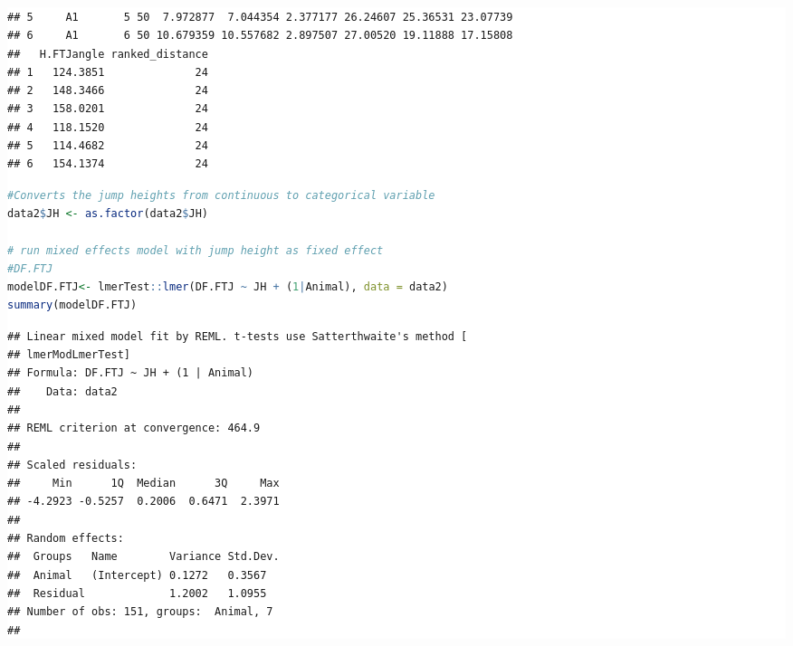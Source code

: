     ## 5     A1       5 50  7.972877  7.044354 2.377177 26.24607 25.36531 23.07739
    ## 6     A1       6 50 10.679359 10.557682 2.897507 27.00520 19.11888 17.15808
    ##   H.FTJangle ranked_distance
    ## 1   124.3851              24
    ## 2   148.3466              24
    ## 3   158.0201              24
    ## 4   118.1520              24
    ## 5   114.4682              24
    ## 6   154.1374              24

``` r
#Converts the jump heights from continuous to categorical variable
data2$JH <- as.factor(data2$JH)

# run mixed effects model with jump height as fixed effect
#DF.FTJ
modelDF.FTJ<- lmerTest::lmer(DF.FTJ ~ JH + (1|Animal), data = data2)
summary(modelDF.FTJ)
```

    ## Linear mixed model fit by REML. t-tests use Satterthwaite's method [
    ## lmerModLmerTest]
    ## Formula: DF.FTJ ~ JH + (1 | Animal)
    ##    Data: data2
    ## 
    ## REML criterion at convergence: 464.9
    ## 
    ## Scaled residuals: 
    ##     Min      1Q  Median      3Q     Max 
    ## -4.2923 -0.5257  0.2006  0.6471  2.3971 
    ## 
    ## Random effects:
    ##  Groups   Name        Variance Std.Dev.
    ##  Animal   (Intercept) 0.1272   0.3567  
    ##  Residual             1.2002   1.0955  
    ## Number of obs: 151, groups:  Animal, 7
    ## 